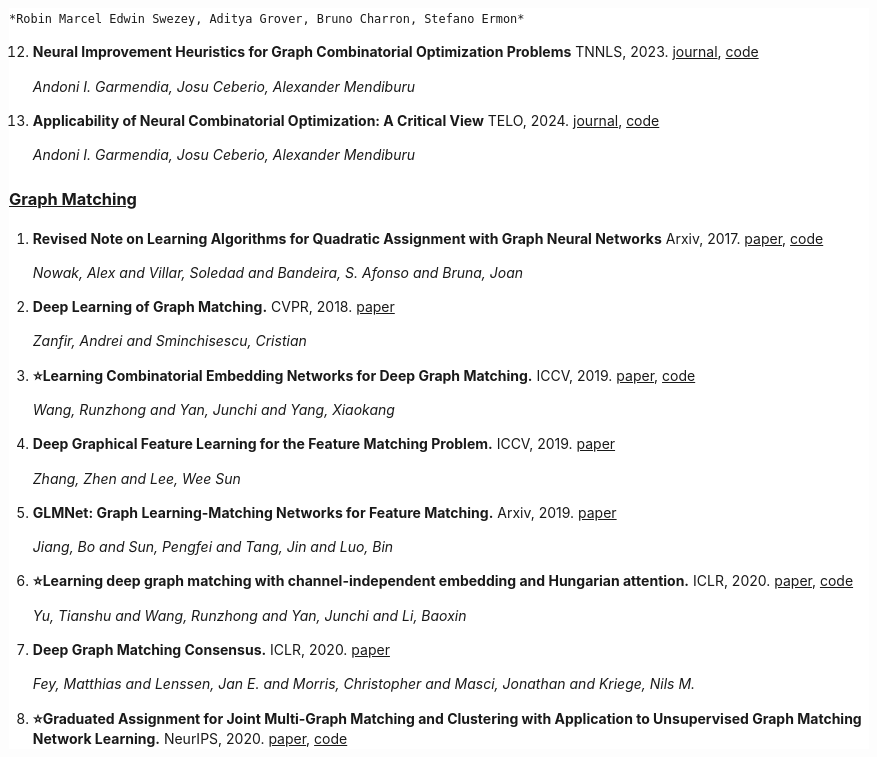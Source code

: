     *Robin Marcel Edwin Swezey, Aditya Grover, Bruno Charron, Stefano Ermon*

12. **Neural Improvement Heuristics for Graph Combinatorial Optimization Problems** TNNLS, 2023. [journal](https://ieeexplore.ieee.org/stamp/stamp.jsp?arnumber=10271315&casa_token=Hqn_wH2HAjEAAAAA:rTd6KVaoKVjrFWASa-Ma0vC6CBvsmMUHnoWik2DyD56NbnfNOqBG5qZTBLR5hqf9vpCotivB_BU&tag=1), [code](https://github.com/TheLeprechaun25/neural-improvement-heuristics)

    *Andoni I. Garmendia, Josu Ceberio, Alexander Mendiburu*

13. **Applicability of Neural Combinatorial Optimization: A Critical View** TELO, 2024. [journal](https://dl.acm.org/doi/pdf/10.1145/3647644), [code](https://github.com/TheLeprechaun25/Applicability-NCO)

    *Andoni I. Garmendia, Josu Ceberio, Alexander Mendiburu*

### [Graph Matching](#content)

1. **Revised Note on Learning Algorithms for Quadratic Assignment with Graph Neural Networks** Arxiv, 2017. [paper](https://arxiv.org/pdf/1706.07450.pdf), [code](https://github.com/alexnowakvila/QAP_pt)

    *Nowak, Alex and Villar, Soledad and Bandeira, S. Afonso and Bruna, Joan*

2. **Deep Learning of Graph Matching.** CVPR, 2018. [paper](https://openaccess.thecvf.com/content_cvpr_2018/html/Zanfir_Deep_Learning_of_CVPR_2018_paper.html)

    *Zanfir, Andrei and Sminchisescu, Cristian*

3. **⭐Learning Combinatorial Embedding Networks for Deep Graph Matching.** ICCV, 2019. [paper](http://openaccess.thecvf.com/content_ICCV_2019/papers/Wang_Learning_Combinatorial_Embedding_Networks_for_Deep_Graph_Matching_ICCV_2019_paper.pdf), [code](https://github.com/Thinklab-SJTU/ThinkMatch)

    *Wang, Runzhong and Yan, Junchi and Yang, Xiaokang*

4. **Deep Graphical Feature Learning for the Feature Matching Problem.** ICCV, 2019. [paper](https://openaccess.thecvf.com/content_ICCV_2019/papers/Zhang_Deep_Graphical_Feature_Learning_for_the_Feature_Matching_Problem_ICCV_2019_paper.pdf)

    *Zhang, Zhen and Lee, Wee Sun*

5. **GLMNet: Graph Learning-Matching Networks for Feature Matching.** Arxiv, 2019. [paper](https://arxiv.org/abs/1911.07681)

    *Jiang, Bo and Sun, Pengfei and Tang, Jin and Luo, Bin*

6. **⭐Learning deep graph matching with channel-independent embedding and Hungarian attention.** ICLR, 2020. [paper](https://openreview.net/forum?id=rJgBd2NYPH), [code](https://github.com/Thinklab-SJTU/ThinkMatch)

    *Yu, Tianshu and Wang, Runzhong and Yan, Junchi and Li, Baoxin*

7. **Deep Graph Matching Consensus.** ICLR, 2020. [paper](http://arxiv.org/abs/2001.09621)

    *Fey, Matthias and Lenssen, Jan E. and Morris, Christopher and Masci, Jonathan and Kriege, Nils M.*

8. **⭐Graduated Assignment for Joint Multi-Graph Matching and Clustering with Application to Unsupervised Graph Matching Network Learning.** NeurIPS, 2020. [paper](https://papers.NeurIPS.cc/paper/2020/file/e6384711491713d29bc63fc5eeb5ba4f-Paper.pdf), [code](https://github.com/Thinklab-SJTU/ThinkMatch)
